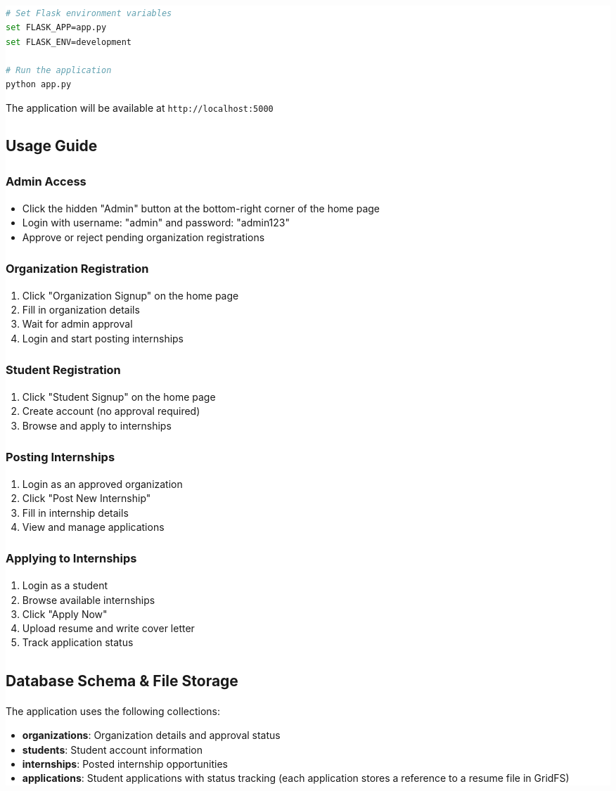 ```bash
# Set Flask environment variables
set FLASK_APP=app.py
set FLASK_ENV=development

# Run the application
python app.py
```

The application will be available at `http://localhost:5000`

## Usage Guide

### Admin Access
- Click the hidden "Admin" button at the bottom-right corner of the home page
- Login with username: "admin" and password: "admin123"
- Approve or reject pending organization registrations

### Organization Registration
1. Click "Organization Signup" on the home page
2. Fill in organization details
3. Wait for admin approval
4. Login and start posting internships

### Student Registration
1. Click "Student Signup" on the home page
2. Create account (no approval required)
3. Browse and apply to internships

### Posting Internships
1. Login as an approved organization
2. Click "Post New Internship"
3. Fill in internship details
4. View and manage applications

### Applying to Internships
1. Login as a student
2. Browse available internships
3. Click "Apply Now"
4. Upload resume and write cover letter
5. Track application status

## Database Schema & File Storage

The application uses the following collections:

- **organizations**: Organization details and approval status
- **students**: Student account information
- **internships**: Posted internship opportunities
- **applications**: Student applications with status tracking (each application stores a reference to a resume file in GridFS)
